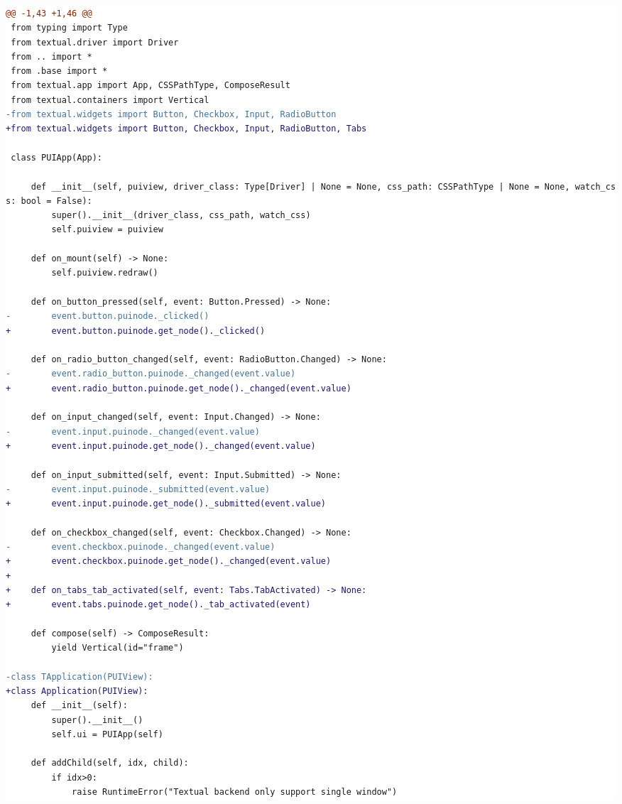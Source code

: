 ```diff
@@ -1,43 +1,46 @@
 from typing import Type
 from textual.driver import Driver
 from .. import *
 from .base import *
 from textual.app import App, CSSPathType, ComposeResult
 from textual.containers import Vertical
-from textual.widgets import Button, Checkbox, Input, RadioButton
+from textual.widgets import Button, Checkbox, Input, RadioButton, Tabs
 
 class PUIApp(App):
 
     def __init__(self, puiview, driver_class: Type[Driver] | None = None, css_path: CSSPathType | None = None, watch_css: bool = False):
         super().__init__(driver_class, css_path, watch_css)
         self.puiview = puiview
 
     def on_mount(self) -> None:
         self.puiview.redraw()
 
     def on_button_pressed(self, event: Button.Pressed) -> None:
-        event.button.puinode._clicked()
+        event.button.puinode.get_node()._clicked()
 
     def on_radio_button_changed(self, event: RadioButton.Changed) -> None:
-        event.radio_button.puinode._changed(event.value)
+        event.radio_button.puinode.get_node()._changed(event.value)
 
     def on_input_changed(self, event: Input.Changed) -> None:
-        event.input.puinode._changed(event.value)
+        event.input.puinode.get_node()._changed(event.value)
 
     def on_input_submitted(self, event: Input.Submitted) -> None:
-        event.input.puinode._submitted(event.value)
+        event.input.puinode.get_node()._submitted(event.value)
 
     def on_checkbox_changed(self, event: Checkbox.Changed) -> None:
-        event.checkbox.puinode._changed(event.value)
+        event.checkbox.puinode.get_node()._changed(event.value)
+
+    def on_tabs_tab_activated(self, event: Tabs.TabActivated) -> None:
+        event.tabs.puinode.get_node()._tab_activated(event)
 
     def compose(self) -> ComposeResult:
         yield Vertical(id="frame")
 
-class TApplication(PUIView):
+class Application(PUIView):
     def __init__(self):
         super().__init__()
         self.ui = PUIApp(self)
 
     def addChild(self, idx, child):
         if idx>0:
             raise RuntimeError("Textual backend only support single window")
```
